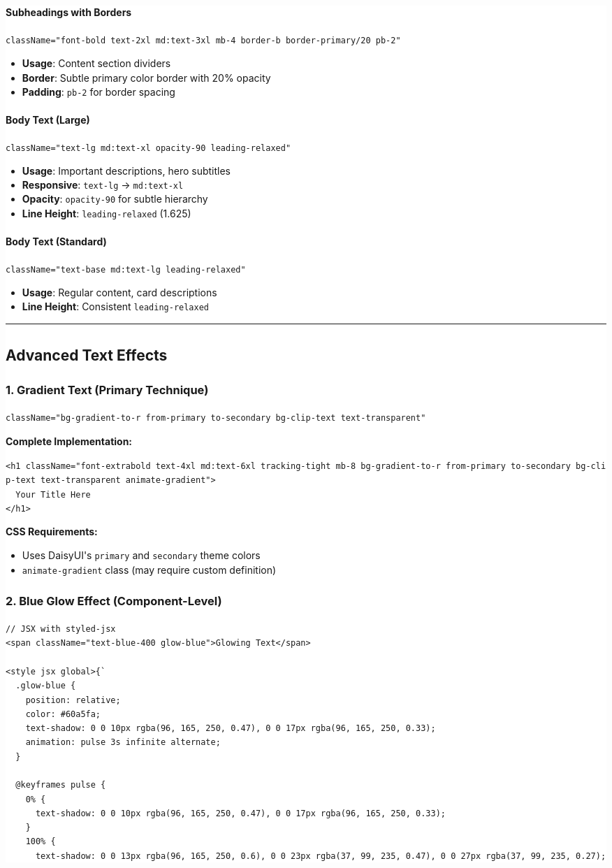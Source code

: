 #### Subheadings with Borders
```tsx
className="font-bold text-2xl md:text-3xl mb-4 border-b border-primary/20 pb-2"
```
- **Usage**: Content section dividers
- **Border**: Subtle primary color border with 20% opacity
- **Padding**: `pb-2` for border spacing

#### Body Text (Large)
```tsx
className="text-lg md:text-xl opacity-90 leading-relaxed"
```
- **Usage**: Important descriptions, hero subtitles
- **Responsive**: `text-lg` → `md:text-xl`
- **Opacity**: `opacity-90` for subtle hierarchy
- **Line Height**: `leading-relaxed` (1.625)

#### Body Text (Standard)
```tsx
className="text-base md:text-lg leading-relaxed"
```
- **Usage**: Regular content, card descriptions
- **Line Height**: Consistent `leading-relaxed`

---

## Advanced Text Effects

### 1. Gradient Text (Primary Technique)
```tsx
className="bg-gradient-to-r from-primary to-secondary bg-clip-text text-transparent"
```

**Complete Implementation:**
```tsx
<h1 className="font-extrabold text-4xl md:text-6xl tracking-tight mb-8 bg-gradient-to-r from-primary to-secondary bg-clip-text text-transparent animate-gradient">
  Your Title Here
</h1>
```

**CSS Requirements:**
- Uses DaisyUI's `primary` and `secondary` theme colors
- `animate-gradient` class (may require custom definition)

### 2. Blue Glow Effect (Component-Level)
```tsx
// JSX with styled-jsx
<span className="text-blue-400 glow-blue">Glowing Text</span>

<style jsx global>{`
  .glow-blue {
    position: relative;
    color: #60a5fa;
    text-shadow: 0 0 10px rgba(96, 165, 250, 0.47), 0 0 17px rgba(96, 165, 250, 0.33);
    animation: pulse 3s infinite alternate;
  }
  
  @keyframes pulse {
    0% {
      text-shadow: 0 0 10px rgba(96, 165, 250, 0.47), 0 0 17px rgba(96, 165, 250, 0.33);
    }
    100% {
      text-shadow: 0 0 13px rgba(96, 165, 250, 0.6), 0 0 23px rgba(37, 99, 235, 0.47), 0 0 27px rgba(37, 99, 235, 0.27);
```